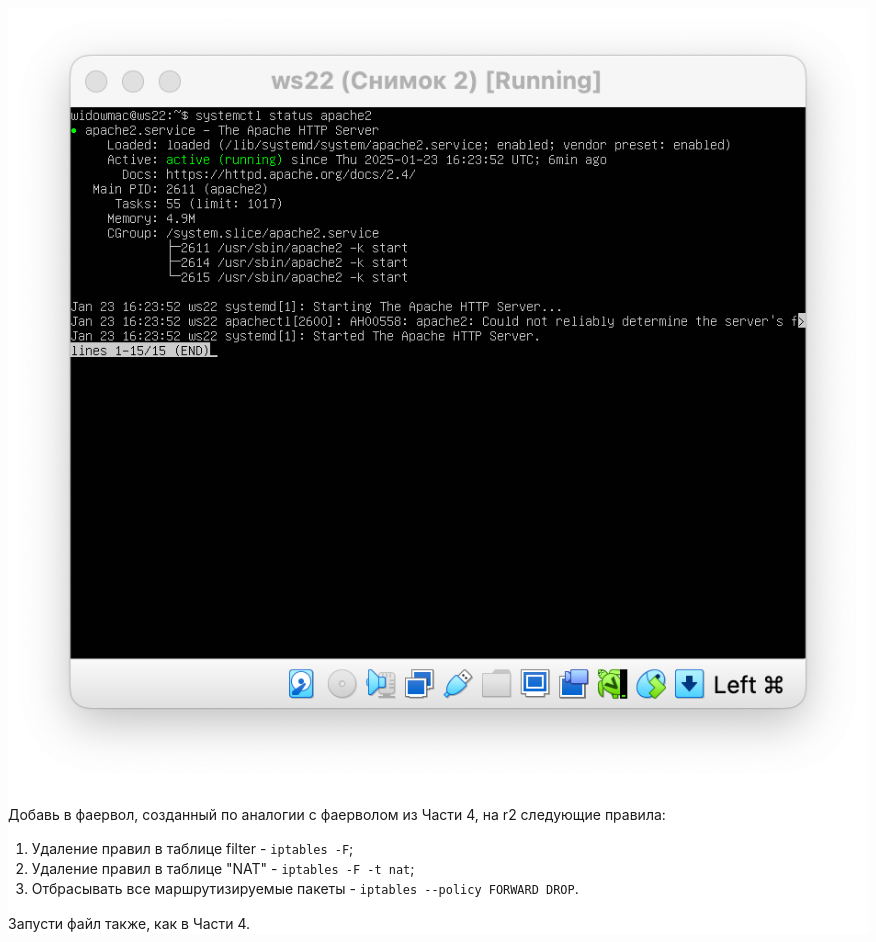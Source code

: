 ![7.1.6](screenshots/7.1.6.png)

Добавь в фаервол, созданный по аналогии с фаерволом из Части 4, на r2 следующие правила:

1) Удаление правил в таблице filter - `iptables -F`;
2) Удаление правил в таблице "NAT" - `iptables -F -t nat`;
3) Отбрасывать все маршрутизируемые пакеты - `iptables --policy FORWARD DROP`.

Запусти файл также, как в Части 4.
